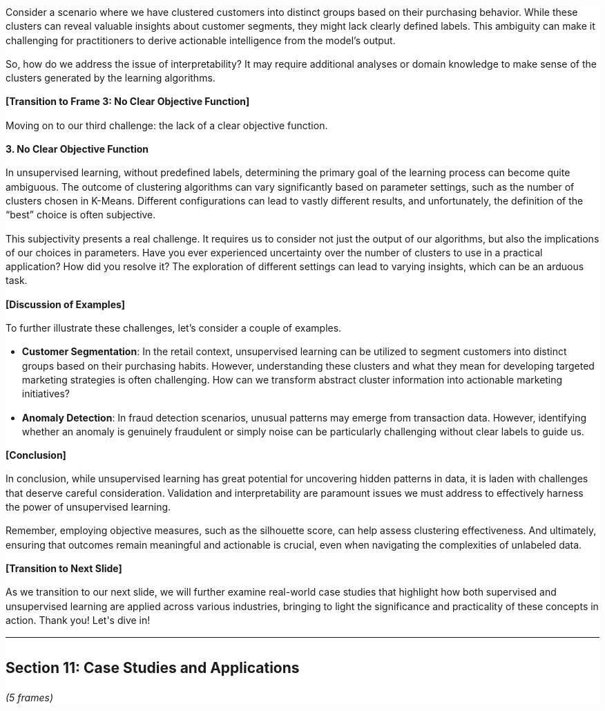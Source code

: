 Consider a scenario where we have clustered customers into distinct groups based on their purchasing behavior. While these clusters can reveal valuable insights about customer segments, they might lack clearly defined labels. This ambiguity can make it challenging for practitioners to derive actionable intelligence from the model’s output. 

So, how do we address the issue of interpretability? It may require additional analyses or domain knowledge to make sense of the clusters generated by the learning algorithms.

**[Transition to Frame 3: No Clear Objective Function]**

Moving on to our third challenge: the lack of a clear objective function.

**3. No Clear Objective Function**

In unsupervised learning, without predefined labels, determining the primary goal of the learning process can become quite ambiguous. The outcome of clustering algorithms can vary significantly based on parameter settings, such as the number of clusters chosen in K-Means. Different configurations can lead to vastly different results, and unfortunately, the definition of the “best” choice is often subjective.

This subjectivity presents a real challenge. It requires us to consider not just the output of our algorithms, but also the implications of our choices in parameters. Have you ever experienced uncertainty over the number of clusters to use in a practical application? How did you resolve it? The exploration of different settings can lead to varying insights, which can be an arduous task.

**[Discussion of Examples]**

To further illustrate these challenges, let’s consider a couple of examples.

- **Customer Segmentation**: In the retail context, unsupervised learning can be utilized to segment customers into distinct groups based on their purchasing habits. However, understanding these clusters and what they mean for developing targeted marketing strategies is often challenging. How can we transform abstract cluster information into actionable marketing initiatives?

- **Anomaly Detection**: In fraud detection scenarios, unusual patterns may emerge from transaction data. However, identifying whether an anomaly is genuinely fraudulent or simply noise can be particularly challenging without clear labels to guide us.

**[Conclusion]**

In conclusion, while unsupervised learning has great potential for uncovering hidden patterns in data, it is laden with challenges that deserve careful consideration. Validation and interpretability are paramount issues we must address to effectively harness the power of unsupervised learning. 

Remember, employing objective measures, such as the silhouette score, can help assess clustering effectiveness. And ultimately, ensuring that outcomes remain meaningful and actionable is crucial, even when navigating the complexities of unlabeled data.

**[Transition to Next Slide]**

As we transition to our next slide, we will further examine real-world case studies that highlight how both supervised and unsupervised learning are applied across various industries, bringing to light the significance and practicality of these concepts in action. Thank you! Let's dive in!

---

## Section 11: Case Studies and Applications
*(5 frames)*
